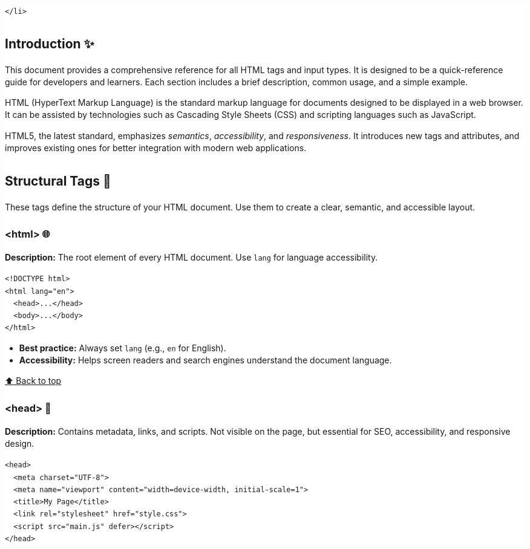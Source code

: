     </li>
  </ul>
</nav>


<main>


<section id="introduction">
  <h2>Introduction <span role="img" aria-label="sparkles">✨</span></h2>
  <p>
    This document provides a comprehensive reference for all HTML tags and input types. It is designed to be a quick-reference guide for developers and learners. Each section includes a brief description, common usage, and a simple example.
  </p>
  <p>
    HTML (HyperText Markup Language) is the standard markup language for documents designed to be displayed in a web browser. It can be assisted by technologies such as Cascading Style Sheets (CSS) and scripting languages such as JavaScript.
  </p>
  <p>
    HTML5, the latest standard, emphasizes <em>semantics</em>, <em>accessibility</em>, and <em>responsiveness</em>. It introduces new tags and attributes, and improves existing ones for better integration with modern web applications.
  </p>
</section>



<section id="structural-tags">
  <h2>Structural Tags <span role="img" aria-label="brain">🧠</span></h2>
  <p>These tags define the structure of your HTML document. Use them to create a clear, semantic, and accessible layout.</p>

  
  <section id="tag-html">
    <h3>&lt;html&gt; <span role="img" aria-label="globe">🌐</span></h3>
    <p><strong>Description:</strong> The root element of every HTML document. Use <code>lang</code> for language accessibility.</p>
    <pre><code>&lt;!DOCTYPE html&gt;
&lt;html lang="en"&gt;
  &lt;head&gt;...&lt;/head&gt;
  &lt;body&gt;...&lt;/body&gt;
&lt;/html&gt;
</code></pre>
    <ul>
      <li><strong>Best practice:</strong> Always set <code>lang</code> (e.g., <code>en</code> for English).</li>
      <li><strong>Accessibility:</strong> Helps screen readers and search engines understand the document language.</li>
    </ul>
    <a href="#toc">⬆️ Back to top</a>
  </section>

  
  <section id="tag-head">
    <h3>&lt;head&gt; <span role="img" aria-label="head">🧠</span></h3>
    <p><strong>Description:</strong> Contains metadata, links, and scripts. Not visible on the page, but essential for SEO, accessibility, and responsive design.</p>
    <pre><code>&lt;head&gt;
  &lt;meta charset="UTF-8"&gt;
  &lt;meta name="viewport" content="width=device-width, initial-scale=1"&gt;
  &lt;title&gt;My Page&lt;/title&gt;
  &lt;link rel="stylesheet" href="style.css"&gt;
  &lt;script src="main.js" defer&gt;&lt;/script&gt;
&lt;/head&gt;
</code></pre>
    <ul>